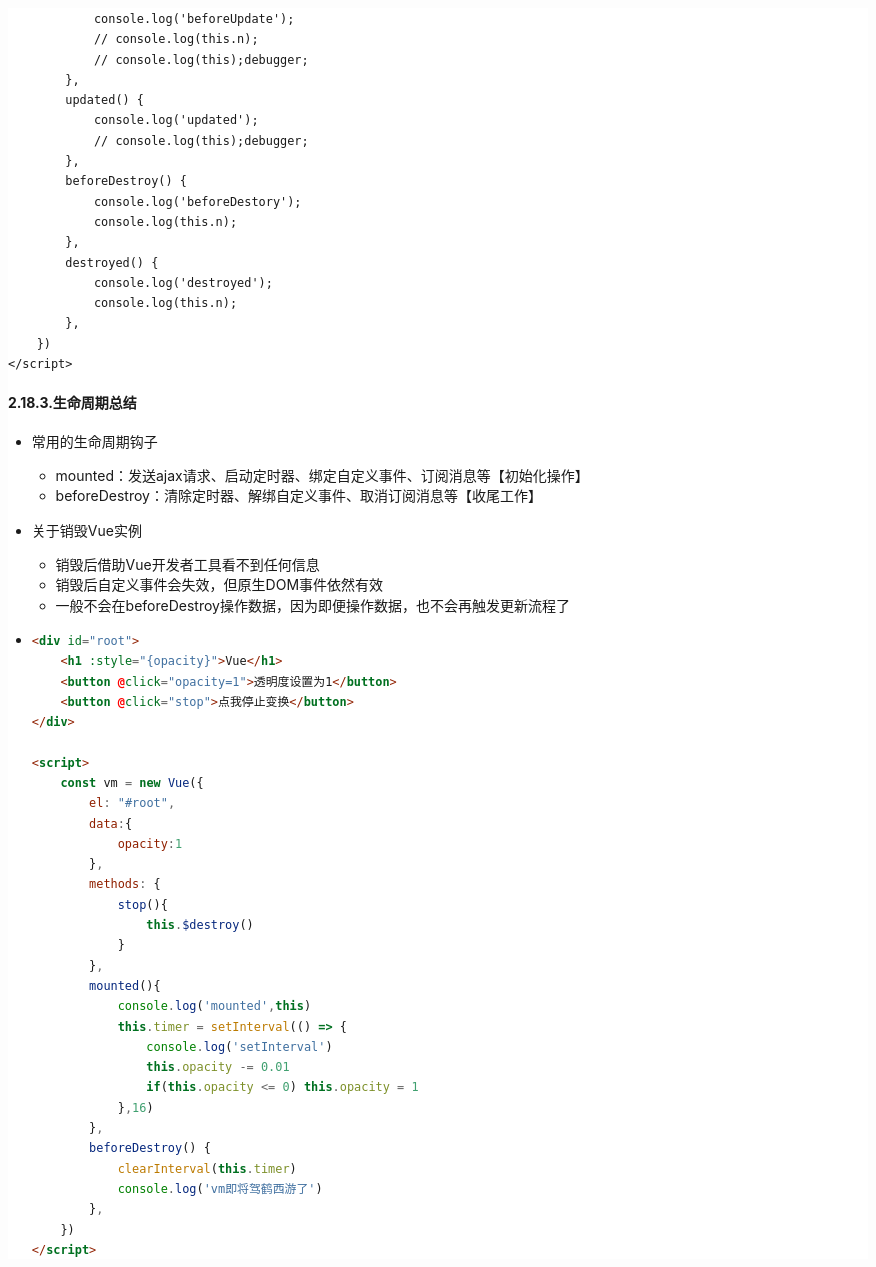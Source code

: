  ```
              console.log('beforeUpdate');
              // console.log(this.n);
              // console.log(this);debugger;
          },
          updated() {
              console.log('updated');
              // console.log(this);debugger;
          },
          beforeDestroy() {
              console.log('beforeDestory');
              console.log(this.n);
          },
          destroyed() {
              console.log('destroyed');
              console.log(this.n);
          },
      })
  </script>
  ```

  

#### 2.18.3.生命周期总结

- 常用的生命周期钩子

  - mounted：发送ajax请求、启动定时器、绑定自定义事件、订阅消息等【初始化操作】
  - beforeDestroy：清除定时器、解绑自定义事件、取消订阅消息等【收尾工作】

- 关于销毁Vue实例

  - 销毁后借助Vue开发者工具看不到任何信息
  - 销毁后自定义事件会失效，但原生DOM事件依然有效
  - 一般不会在beforeDestroy操作数据，因为即便操作数据，也不会再触发更新流程了

- ```html
  <div id="root">
      <h1 :style="{opacity}">Vue</h1>
      <button @click="opacity=1">透明度设置为1</button>
      <button @click="stop">点我停止变换</button>
  </div>
  
  <script>
      const vm = new Vue({
          el: "#root",
          data:{
              opacity:1
          },
          methods: {
              stop(){
                  this.$destroy()
              }
          },
          mounted(){
              console.log('mounted',this)
              this.timer = setInterval(() => {
                  console.log('setInterval')
                  this.opacity -= 0.01
                  if(this.opacity <= 0) this.opacity = 1
              },16)
          },
          beforeDestroy() {
              clearInterval(this.timer)
              console.log('vm即将驾鹤西游了')
          },
      })
  </script>
